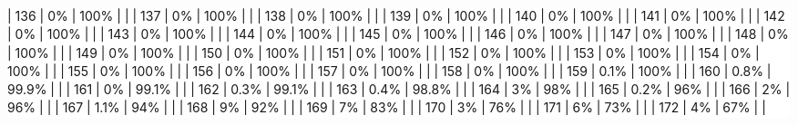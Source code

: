| 136 | 0% | 100% |  |
| 137 | 0% | 100% |  |
| 138 | 0% | 100% |  |
| 139 | 0% | 100% |  |
| 140 | 0% | 100% |  |
| 141 | 0% | 100% |  |
| 142 | 0% | 100% |  |
| 143 | 0% | 100% |  |
| 144 | 0% | 100% |  |
| 145 | 0% | 100% |  |
| 146 | 0% | 100% |  |
| 147 | 0% | 100% |  |
| 148 | 0% | 100% |  |
| 149 | 0% | 100% |  |
| 150 | 0% | 100% |  |
| 151 | 0% | 100% |  |
| 152 | 0% | 100% |  |
| 153 | 0% | 100% |  |
| 154 | 0% | 100% |  |
| 155 | 0% | 100% |  |
| 156 | 0% | 100% |  |
| 157 | 0% | 100% |  |
| 158 | 0% | 100% |  |
| 159 | 0.1% | 100% |  |
| 160 | 0.8% | 99.9% |  |
| 161 | 0% | 99.1% |  |
| 162 | 0.3% | 99.1% |  |
| 163 | 0.4% | 98.8% |  |
| 164 | 3% | 98% |  |
| 165 | 0.2% | 96% |  |
| 166 | 2% | 96% |  |
| 167 | 1.1% | 94% |  |
| 168 | 9% | 92% |  |
| 169 | 7% | 83% |  |
| 170 | 3% | 76% |  |
| 171 | 6% | 73% |  |
| 172 | 4% | 67% |  |